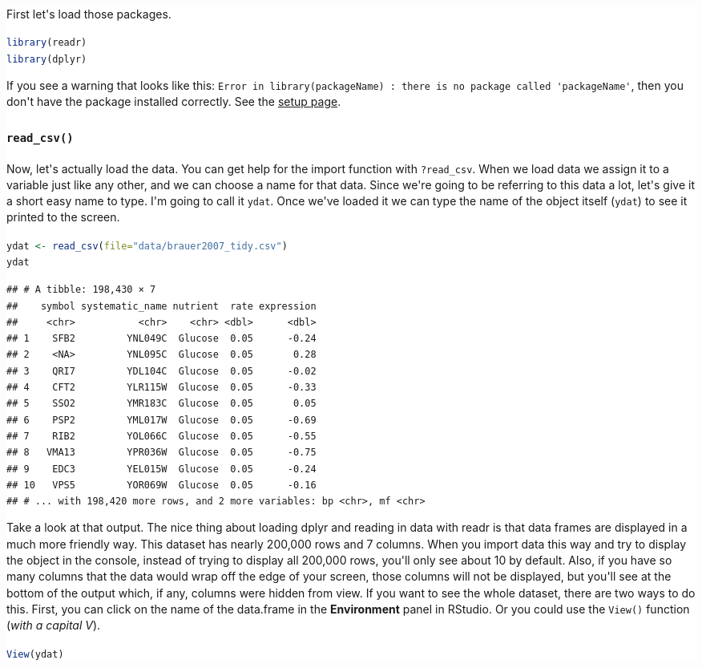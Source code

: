First let's load those packages.


```r
library(readr)
library(dplyr)
```

If you see a warning that looks like this: `Error in library(packageName) : there is no package called 'packageName'`, then you don't have the package installed correctly. See the [setup page](setup-r.html). 

### `read_csv()`

Now, let's actually load the data. You can get help for the import function with `?read_csv`. When we load data we assign it to a variable just like any other, and we can choose a name for that data. Since we're going to be referring to this data a lot, let's give it a short easy name to type. I'm going to call it `ydat`. Once we've loaded it we can type the name of the object itself (`ydat`) to see it printed to the screen. 


```r
ydat <- read_csv(file="data/brauer2007_tidy.csv")
ydat
```

```
## # A tibble: 198,430 × 7
##    symbol systematic_name nutrient  rate expression
##     <chr>           <chr>    <chr> <dbl>      <dbl>
## 1    SFB2         YNL049C  Glucose  0.05      -0.24
## 2    <NA>         YNL095C  Glucose  0.05       0.28
## 3    QRI7         YDL104C  Glucose  0.05      -0.02
## 4    CFT2         YLR115W  Glucose  0.05      -0.33
## 5    SSO2         YMR183C  Glucose  0.05       0.05
## 6    PSP2         YML017W  Glucose  0.05      -0.69
## 7    RIB2         YOL066C  Glucose  0.05      -0.55
## 8   VMA13         YPR036W  Glucose  0.05      -0.75
## 9    EDC3         YEL015W  Glucose  0.05      -0.24
## 10   VPS5         YOR069W  Glucose  0.05      -0.16
## # ... with 198,420 more rows, and 2 more variables: bp <chr>, mf <chr>
```

Take a look at that output. The nice thing about loading dplyr and reading in data with readr is that data frames are displayed in a much more friendly way. This dataset has nearly 200,000 rows and 7 columns. When you import data this way and try to display the object in the console, instead of trying to display all 200,000 rows, you'll only see about 10 by default. Also, if you have so many columns that the data would wrap off the edge of your screen, those columns will not be displayed, but you'll see at the bottom of the output which, if any, columns were hidden from view. If you want to see the whole dataset, there are two ways to do this. First, you can click on the name of the data.frame in the **Environment** panel in RStudio. Or you could use the `View()` function (_with a capital V_).


```r
View(ydat)
```
